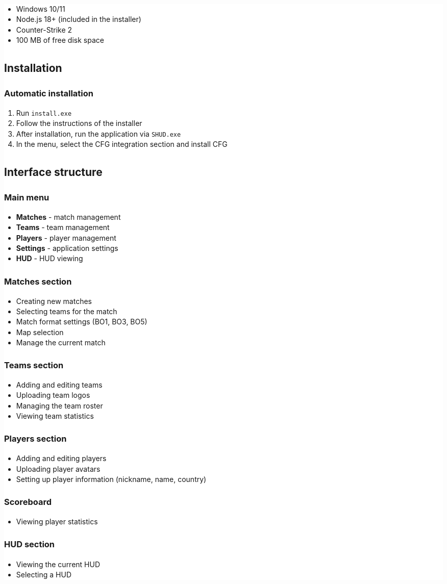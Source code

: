- Windows 10/11
- Node.js 18+ (included in the installer)
- Counter-Strike 2
- 100 MB of free disk space

## Installation

### Automatic installation

1. Run `install.exe`
2. Follow the instructions of the installer
3. After installation, run the application via `SHUD.exe`
4. In the menu, select the CFG integration section and install CFG

## Interface structure

### Main menu

- **Matches** - match management
- **Teams** - team management
- **Players** - player management
- **Settings** - application settings
- **HUD** - HUD viewing

### Matches section

- Creating new matches
- Selecting teams for the match
- Match format settings (BO1, BO3, BO5)
- Map selection
- Manage the current match

### Teams section

- Adding and editing teams
- Uploading team logos
- Managing the team roster
- Viewing team statistics

### Players section

- Adding and editing players
- Uploading player avatars
- Setting up player information (nickname, name, country)

### Scoreboard
- Viewing player statistics

### HUD section

- Viewing the current HUD
- Selecting a HUD
